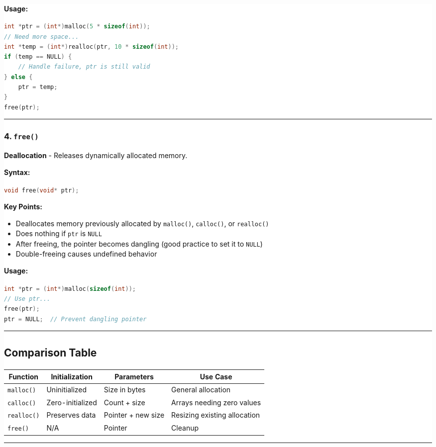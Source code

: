 **Usage:**

```c
int *ptr = (int*)malloc(5 * sizeof(int));
// Need more space...
int *temp = (int*)realloc(ptr, 10 * sizeof(int));
if (temp == NULL) {
    // Handle failure, ptr is still valid
} else {
    ptr = temp;
}
free(ptr);
```

-----

### 4\. `free()`

**Deallocation** - Releases dynamically allocated memory.

**Syntax:**

```c
void free(void* ptr);
```

**Key Points:**

  - Deallocates memory previously allocated by `malloc()`, `calloc()`, or `realloc()`
  - Does nothing if `ptr` is `NULL`
  - After freeing, the pointer becomes dangling (good practice to set it to `NULL`)
  - Double-freeing causes undefined behavior

**Usage:**

```c
int *ptr = (int*)malloc(sizeof(int));
// Use ptr...
free(ptr);
ptr = NULL;  // Prevent dangling pointer
```

-----

## Comparison Table

| Function | Initialization | Parameters | Use Case |
|----------|---------------|------------|----------|
| `malloc()` | Uninitialized | Size in bytes | General allocation |
| `calloc()` | Zero-initialized | Count + size | Arrays needing zero values |
| `realloc()` | Preserves data | Pointer + new size | Resizing existing allocation |
| `free()` | N/A | Pointer | Cleanup |

-----
